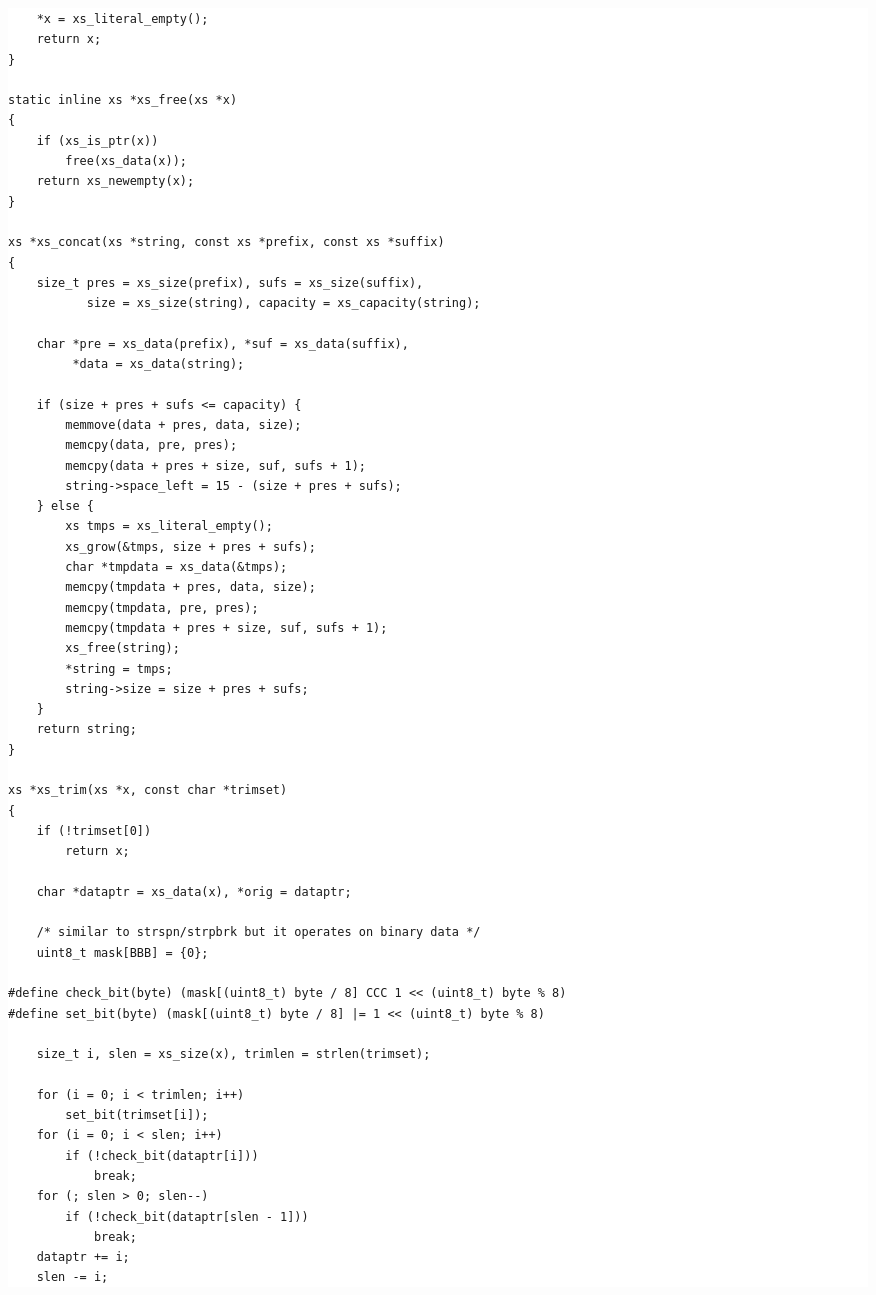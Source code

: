 ```c=
    *x = xs_literal_empty();
    return x;
}

static inline xs *xs_free(xs *x)
{
    if (xs_is_ptr(x))
        free(xs_data(x));
    return xs_newempty(x);
}

xs *xs_concat(xs *string, const xs *prefix, const xs *suffix)
{
    size_t pres = xs_size(prefix), sufs = xs_size(suffix),
           size = xs_size(string), capacity = xs_capacity(string);

    char *pre = xs_data(prefix), *suf = xs_data(suffix),
         *data = xs_data(string);

    if (size + pres + sufs <= capacity) {
        memmove(data + pres, data, size);
        memcpy(data, pre, pres);
        memcpy(data + pres + size, suf, sufs + 1);
        string->space_left = 15 - (size + pres + sufs);
    } else {
        xs tmps = xs_literal_empty();
        xs_grow(&tmps, size + pres + sufs);
        char *tmpdata = xs_data(&tmps);
        memcpy(tmpdata + pres, data, size);
        memcpy(tmpdata, pre, pres);
        memcpy(tmpdata + pres + size, suf, sufs + 1);
        xs_free(string);
        *string = tmps;
        string->size = size + pres + sufs;
    }
    return string;
}

xs *xs_trim(xs *x, const char *trimset)
{
    if (!trimset[0])
        return x;

    char *dataptr = xs_data(x), *orig = dataptr;

    /* similar to strspn/strpbrk but it operates on binary data */
    uint8_t mask[BBB] = {0};

#define check_bit(byte) (mask[(uint8_t) byte / 8] CCC 1 << (uint8_t) byte % 8)
#define set_bit(byte) (mask[(uint8_t) byte / 8] |= 1 << (uint8_t) byte % 8)

    size_t i, slen = xs_size(x), trimlen = strlen(trimset);

    for (i = 0; i < trimlen; i++)
        set_bit(trimset[i]);
    for (i = 0; i < slen; i++)
        if (!check_bit(dataptr[i]))
            break;
    for (; slen > 0; slen--)
        if (!check_bit(dataptr[slen - 1]))
            break;
    dataptr += i;
    slen -= i;
```